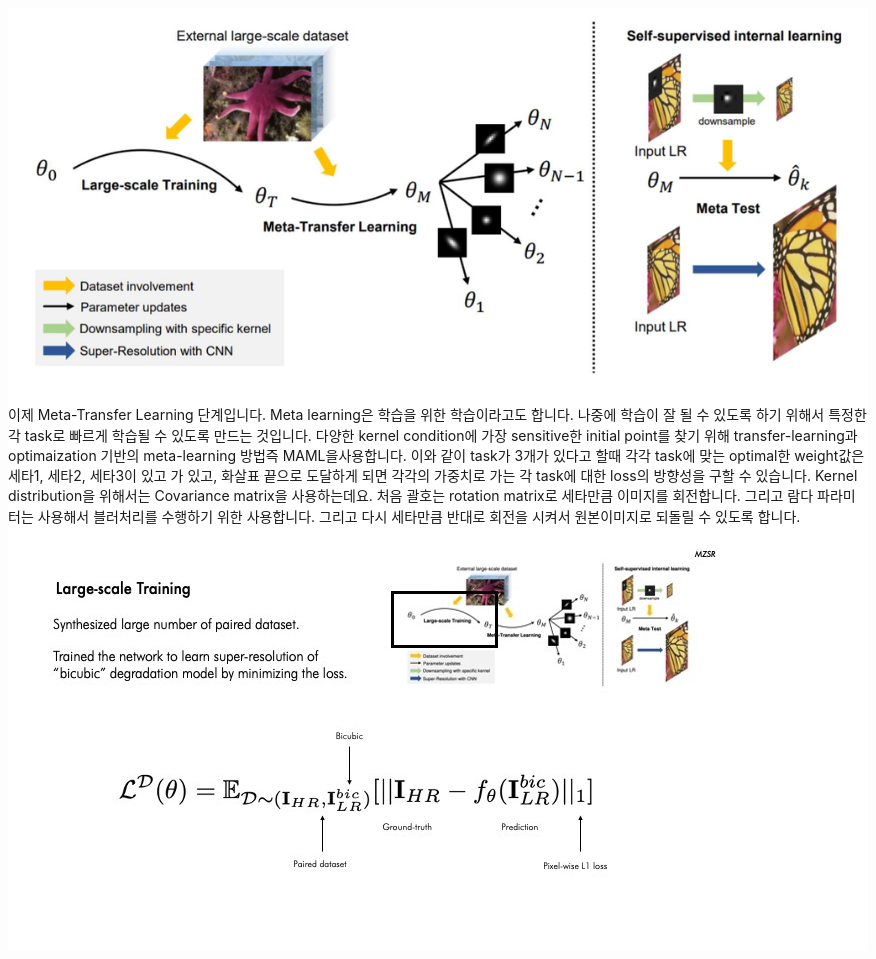 ![Figure 7: MZSR 개념도.](../../.gitbook/assets/fig7.png)

이제 Meta-Transfer Learning 단계입니다. Meta learning은 학습을 위한 학습이라고도 합니다. 나중에 학습이 잘 될 수 있도록 하기 위해서
특정한 각 task로 빠르게 학습될 수 있도록 만드는 것입니다. 다양한 kernel condition에 가장 sensitive한 initial point를 찾기 위해 
transfer-learning과 optimaization 기반의 meta-learning 방법즉 MAML을사용합니다. 이와 같이 task가 3개가 있다고 할때 각각 task에
맞는 optimal한 weight값은 세타1, 세타2, 세타3이 있고  가 있고, 화살표 끝으로 도달하게 되면 각각의 가중치로 가는 각 task에 대한 loss의 방향성을 구할 수 있습니다.
Kernel distribution을 위해서는 Covariance matrix을 사용하는데요. 처음 괄호는 rotation matrix로 세타만큼 이미지를 회전합니다. 그리고 람다 파라미터는
사용해서 블러처리를 수행하기 위한 사용합니다. 그리고 다시 세타만큼 반대로 회전을 시켜서 원본이미지로 되돌릴 수 있도록 합니다.

![Figure 7: MZSR 개념도.](../../.gitbook/assets/fig7.jpg)

